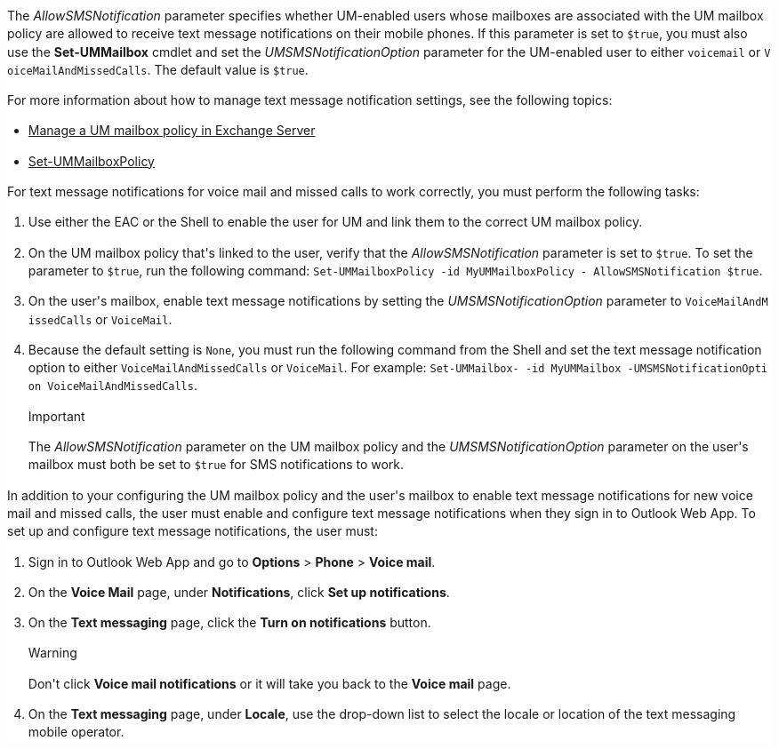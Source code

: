 <td><p>The <em>AllowSMSNotification</em> parameter specifies whether UM-enabled users whose mailboxes are associated with the UM mailbox policy are allowed to receive text message notifications on their mobile phones. If this parameter is set to <code>$true</code>, you must also use the <strong>Set-UMMailbox</strong> cmdlet and set the <em>UMSMSNotificationOption</em> parameter for the UM-enabled user to either <code>voicemail</code> or <code>VoiceMailAndMissedCalls</code>. The default value is <code>$true</code>.</p>
<p></p></td>
</tr>
</tbody>
</table>

For more information about how to manage text message notification settings, see the following topics:

- [Manage a UM mailbox policy in Exchange Server](manage-um-mailbox-policy-exchange-2013-help.md)

- [Set-UMMailboxPolicy](/powershell/module/exchange/Set-UMMailboxPolicy)

For text message notifications for voice mail and missed calls to work correctly, you must perform the following tasks:

1. Use either the EAC or the Shell to enable the user for UM and link them to the correct UM mailbox policy.

2. On the UM mailbox policy that's linked to the user, verify that the *AllowSMSNotification* parameter is set to `$true`. To set the parameter to `$true`, run the following command: `Set-UMMailboxPolicy -id MyUMMailboxPolicy - AllowSMSNotification $true`.

3. On the user's mailbox, enable text message notifications by setting the *UMSMSNotificationOption* parameter to `VoiceMailAndMissedCalls` or `VoiceMail`.

4. Because the default setting is `None`, you must run the following command from the Shell and set the text message notification option to either `VoiceMailAndMissedCalls` or `VoiceMail`. For example: `Set-UMMailbox- -id MyUMMailbox -UMSMSNotificationOption VoiceMailAndMissedCalls`.

    > [!IMPORTANT]
    > The <EM>AllowSMSNotification</EM> parameter on the UM mailbox policy and the <EM>UMSMSNotificationOption</EM> parameter on the user's mailbox must both be set to <CODE>$true</CODE> for SMS notifications to work.

In addition to your configuring the UM mailbox policy and the user's mailbox to enable text message notifications for new voice mail and missed calls, the user must enable and configure text message notifications when they sign in to Outlook Web App. To set up and configure text message notifications, the user must:

1. Sign in to Outlook Web App and go to **Options** \> **Phone** \> **Voice mail**.

2. On the **Voice Mail** page, under **Notifications**, click **Set up notifications**.

3. On the **Text messaging** page, click the **Turn on notifications** button.

    > [!WARNING]
    > Don't click <STRONG>Voice mail notifications</STRONG> or it will take you back to the <STRONG>Voice mail</STRONG> page.

4. On the **Text messaging** page, under **Locale**, use the drop-down list to select the locale or location of the text messaging mobile operator.
